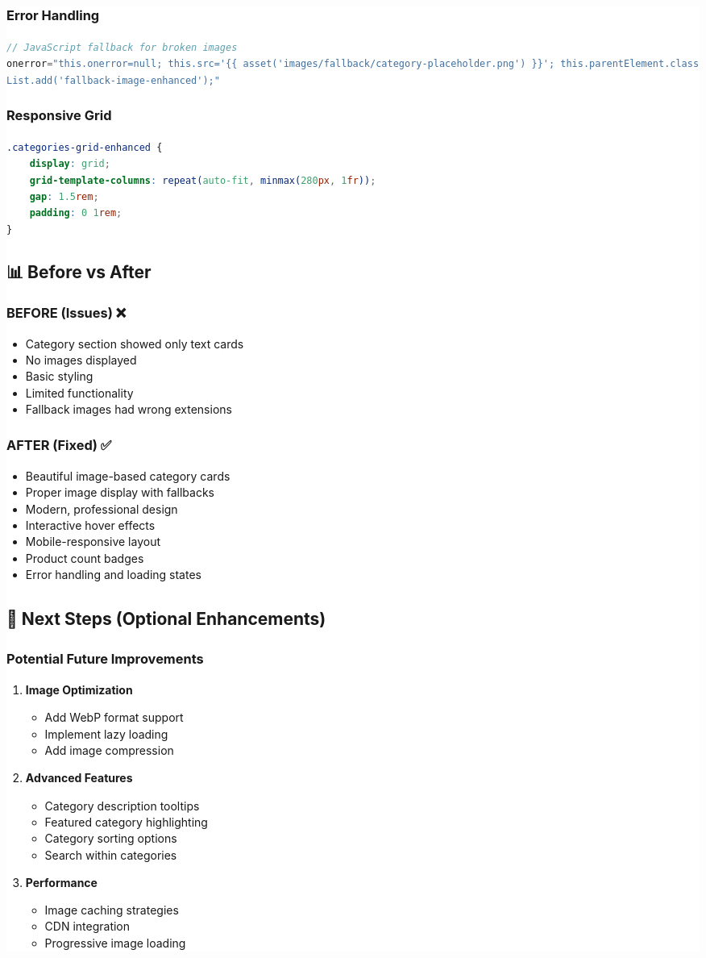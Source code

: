 ### **Error Handling**
```javascript
// JavaScript fallback for broken images
onerror="this.onerror=null; this.src='{{ asset('images/fallback/category-placeholder.png') }}'; this.parentElement.classList.add('fallback-image-enhanced');"
```

### **Responsive Grid**
```css
.categories-grid-enhanced {
    display: grid;
    grid-template-columns: repeat(auto-fit, minmax(280px, 1fr));
    gap: 1.5rem;
    padding: 0 1rem;
}
```

## 📊 Before vs After

### **BEFORE (Issues)** ❌
- Category section showed only text cards
- No images displayed
- Basic styling
- Limited functionality
- Fallback images had wrong extensions

### **AFTER (Fixed)** ✅
- Beautiful image-based category cards
- Proper image display with fallbacks
- Modern, professional design
- Interactive hover effects
- Mobile-responsive layout
- Product count badges
- Error handling and loading states

## 🚀 Next Steps (Optional Enhancements)

### **Potential Future Improvements**
1. **Image Optimization**
   - Add WebP format support
   - Implement lazy loading
   - Add image compression

2. **Advanced Features**
   - Category description tooltips
   - Featured category highlighting
   - Category sorting options
   - Search within categories

3. **Performance**
   - Image caching strategies
   - CDN integration
   - Progressive image loading
